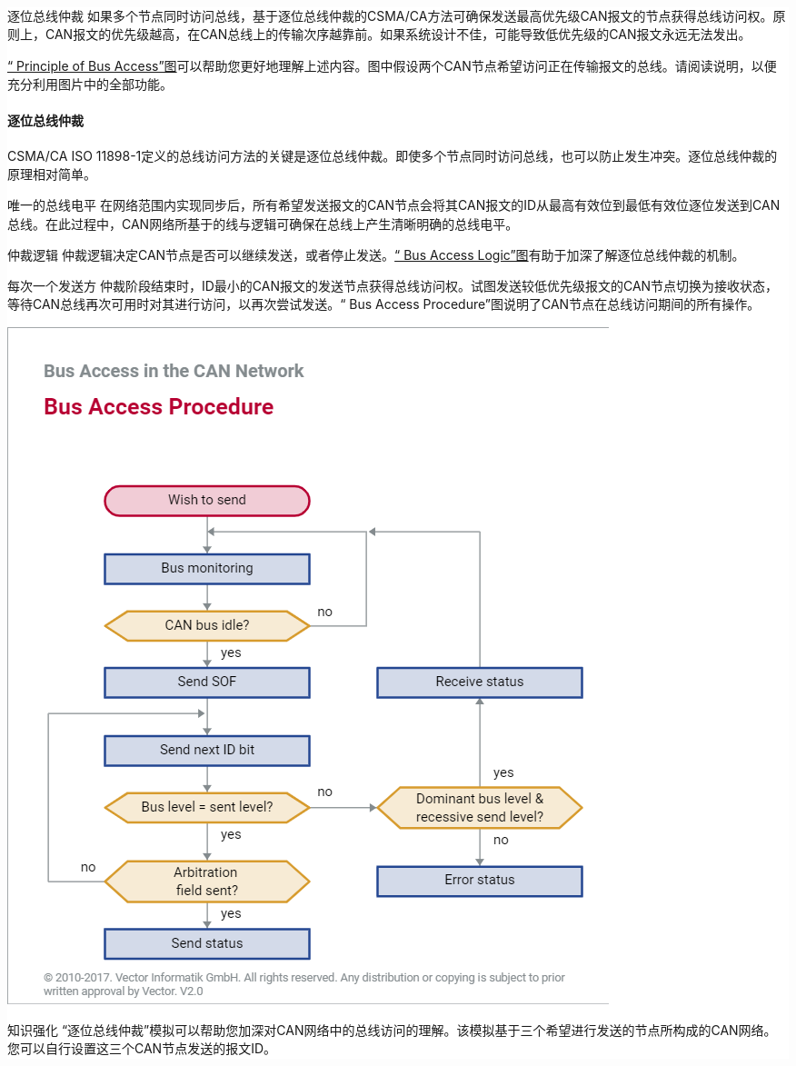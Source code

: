 逐位总线仲裁
如果多个节点同时访问总线，基于逐位总线仲裁的CSMA/CA方法可确保发送最高优先级CAN报文的节点获得总线访问权。原则上，CAN报文的优先级越高，在CAN总线上的传输次序越靠前。如果系统设计不佳，可能导致低优先级的CAN报文永远无法发出。

[“ Principle of Bus Access”图](https://elearning.vector.com/mod/page/view.php?id=4826)可以帮助您更好地理解上述内容。图中假设两个CAN节点希望访问正在传输报文的总线。请阅读说明，以便充分利用图片中的全部功能。

#### 逐位总线仲裁

CSMA/CA
ISO 11898-1定义的总线访问方法的关键是逐位总线仲裁。即使多个节点同时访问总线，也可以防止发生冲突。逐位总线仲裁的原理相对简单。

唯一的总线电平
在网络范围内实现同步后，所有希望发送报文的CAN节点会将其CAN报文的ID从最高有效位到最低有效位逐位发送到CAN总线。在此过程中，CAN网络所基于的线与逻辑可确保在总线上产生清晰明确的总线电平。

仲裁逻辑
仲裁逻辑决定CAN节点是否可以继续发送，或者停止发送。[“ Bus Access Logic”图](https://elearning.vector.com/mod/page/view.php?id=4827)有助于加深了解逐位总线仲裁的机制。

每次一个发送方
仲裁阶段结束时，ID最小的CAN报文的发送节点获得总线访问权。试图发送较低优先级报文的CAN节点切换为接收状态，等待CAN总线再次可用时对其进行访问，以再次尝试发送。“ Bus Access Procedure”图说明了CAN节点在总线访问期间的所有操作。

![](./images/总线仲裁流程.png)

知识强化
“逐位总线仲裁”模拟可以帮助您加深对CAN网络中的总线访问的理解。该模拟基于三个希望进行发送的节点所构成的CAN网络。您可以自行设置这三个CAN节点发送的报文ID。

